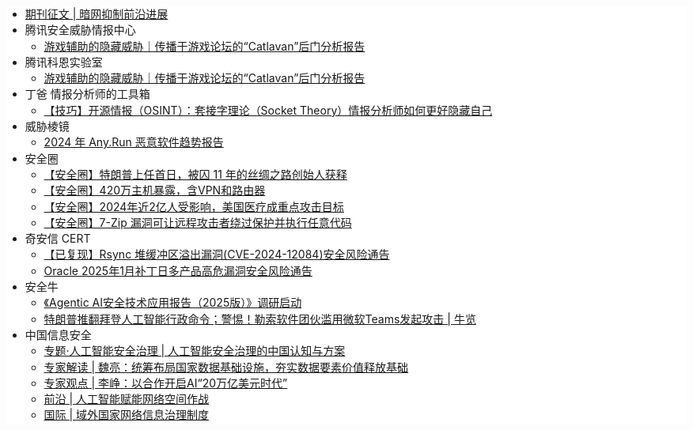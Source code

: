   - [期刊征文 | 暗网抑制前沿进展](https://mp.weixin.qq.com/s?__biz=MzU5MTM5MTQ2MA==&mid=2247491610&idx=1&sn=8b6c9caf92435cbd9b76b77686619972&chksm=fe2d1f91c95a9687a5251b386c368783346127d6aa161b3035246676e5d21f1ba3e728035993&scene=58&subscene=0#rd)
- 腾讯安全威胁情报中心
  - [游戏辅助的隐藏威胁｜传播于游戏论坛的“Catlavan”后门分析报告](https://mp.weixin.qq.com/s?__biz=MzI5ODk3OTM1Ng==&mid=2247510023&idx=1&sn=190730a6182da1469a76c29ec479ae13&chksm=ec9f7174dbe8f86290b0ced6fb6032de62bf76e90dabb9f7bbcb0f264b0d177e146f5c205169&scene=58&subscene=0#rd)
- 腾讯科恩实验室
  - [游戏辅助的隐藏威胁｜传播于游戏论坛的“Catlavan”后门分析报告](https://mp.weixin.qq.com/s?__biz=MzU1MjgwNzc4Ng==&mid=2247512659&idx=1&sn=ca99588eed415d2fdbdd87c4e666b662&chksm=fbfe8e56cc89074039ffcc9bb0544c3f4285b0fb28a480034307d88019f5b1fa8e610a5e494e&scene=58&subscene=0#rd)
- 丁爸 情报分析师的工具箱
  - [【技巧】开源情报（OSINT）：套接字理论（Socket Theory）情报分析师如何更好隐藏自己](https://mp.weixin.qq.com/s?__biz=MzI2MTE0NTE3Mw==&mid=2651148647&idx=1&sn=4df1f367b82341e8c092ea12a7dec4c8&chksm=f1af265dc6d8af4b44f8d605298e979248080faba260608e5337d953231ea561f4d414f69a65&scene=58&subscene=0#rd)
- 威胁棱镜
  - [2024 年 Any.Run 恶意软件趋势报告](https://mp.weixin.qq.com/s?__biz=MzkyMzE5ODExNQ==&mid=2247487612&idx=1&sn=09a327bfbe389a1f868570bafd81d159&chksm=c1e9e7b0f69e6ea6aee11492fcd298ab2ea9cbba8c8dde6f81fa56d6591a6932ed53c6fadcab&scene=58&subscene=0#rd)
- 安全圈
  - [【安全圈】特朗普上任首日，被囚 11 年的丝绸之路创始人获释](https://mp.weixin.qq.com/s?__biz=MzIzMzE4NDU1OQ==&mid=2652067553&idx=1&sn=bad8f735186597a7ef0a02f03be5d6e4&chksm=f36e7aa1c419f3b781ca98c7976cd5a7773de11683684d499d776e2d152beb4b6d086497c9b5&scene=58&subscene=0#rd)
  - [【安全圈】420万主机暴露，含VPN和路由器](https://mp.weixin.qq.com/s?__biz=MzIzMzE4NDU1OQ==&mid=2652067553&idx=2&sn=ce83805d756cb11a77b84cb9413465be&chksm=f36e7aa1c419f3b73ed660099b42c7414eb3133abb1020174807cc6d27124906b801371b772d&scene=58&subscene=0#rd)
  - [【安全圈】2024年近2亿人受影响，美国医疗成重点攻击目标](https://mp.weixin.qq.com/s?__biz=MzIzMzE4NDU1OQ==&mid=2652067553&idx=3&sn=126c3fc5cb7d6a7dc18e3e9a213e8170&chksm=f36e7aa1c419f3b73f5070ef02018ac480c01ce4abcf00f26ead2c9550281e5931adb0e75eec&scene=58&subscene=0#rd)
  - [【安全圈】7-Zip 漏洞可让远程攻击者绕过保护并执行任意代码](https://mp.weixin.qq.com/s?__biz=MzIzMzE4NDU1OQ==&mid=2652067553&idx=4&sn=2c06e2c2a5011eb86894033a1e6c41fc&chksm=f36e7aa1c419f3b7663e1033a2b71bafbadf19c12ebb839d8cc5c2a954da81be8f83c2a04925&scene=58&subscene=0#rd)
- 奇安信 CERT
  - [【已复现】Rsync 堆缓冲区溢出漏洞(CVE-2024-12084)安全风险通告](https://mp.weixin.qq.com/s?__biz=MzU5NDgxODU1MQ==&mid=2247502951&idx=1&sn=09d5b62b3cc3e71fec3a8595f18318a2&chksm=fe79e8ffc90e61e905225d9918798d40f77be91e0a5961c95f1ab8235b4d42623eb0ecca28ad&scene=58&subscene=0#rd)
  - [Oracle 2025年1月补丁日多产品高危漏洞安全风险通告](https://mp.weixin.qq.com/s?__biz=MzU5NDgxODU1MQ==&mid=2247502951&idx=2&sn=21655dd26fe10def4a6c6546fdf240d4&chksm=fe79e8ffc90e61e9fd1b2697f079954e6002507bd3d9fe45bf9331fc3c21481d0b14887ce263&scene=58&subscene=0#rd)
- 安全牛
  - [《Agentic AI安全技术应用报告（2025版）》调研启动](https://mp.weixin.qq.com/s?__biz=MjM5Njc3NjM4MA==&mid=2651134812&idx=1&sn=560db2a85bcb9df872bc7c83e28d37e0&chksm=bd15ab8f8a6222990be11fb64472a9f9dbdfe32284261408fe230c6c72b2425eabc90345f991&scene=58&subscene=0#rd)
  - [特朗普推翻拜登人工智能行政命令；警惕！勒索软件团伙滥用微软Teams发起攻击 | 牛览](https://mp.weixin.qq.com/s?__biz=MjM5Njc3NjM4MA==&mid=2651134812&idx=2&sn=1644fdd615891c190020e26e48734279&chksm=bd15ab8f8a62229945c2a446ad5f94a740189be7bde929cd002d7b0d2cf230da898fbb608135&scene=58&subscene=0#rd)
- 中国信息安全
  - [专题·人工智能安全治理 | 人工智能安全治理的中国认知与方案](https://mp.weixin.qq.com/s?__biz=MzA5MzE5MDAzOA==&mid=2664235367&idx=1&sn=297855efd370925c872f5757635232be&chksm=8b58039ebc2f8a88688e473f6a44b4c239be99a0ba5386a09e21cf1d002e5dcdd7e2325f74a9&scene=58&subscene=0#rd)
  - [专家解读 | 魏亮：统筹布局国家数据基础设施，夯实数据要素价值释放基础](https://mp.weixin.qq.com/s?__biz=MzA5MzE5MDAzOA==&mid=2664235367&idx=2&sn=25380b016bd022eb3f12db20a0ccfc4e&chksm=8b58039ebc2f8a8869cac9ab3b937000109e1bc8586b3a96741dec89798acb3e5f9040f94935&scene=58&subscene=0#rd)
  - [专家观点 | 李峥：以合作开启AI“20万亿美元时代”](https://mp.weixin.qq.com/s?__biz=MzA5MzE5MDAzOA==&mid=2664235367&idx=3&sn=3d746ccbf7a383c1aedc7863ea48df60&chksm=8b58039ebc2f8a880d7e7215965672500409cf64649cd90b5c34904471aa388bcb73103ba0f7&scene=58&subscene=0#rd)
  - [前沿 | 人工智能赋能网络空间作战](https://mp.weixin.qq.com/s?__biz=MzA5MzE5MDAzOA==&mid=2664235367&idx=4&sn=c17951f71c4e1d4580510b7ec0275644&chksm=8b58039ebc2f8a88b47c7a35f7dc8a087f071e32ef0532f12bf4124a44b87ca50bad5d909c41&scene=58&subscene=0#rd)
  - [国际 | 域外国家网络信息治理制度](https://mp.weixin.qq.com/s?__biz=MzA5MzE5MDAzOA==&mid=2664235367&idx=5&sn=6ddc0df87190ccc4b866a5a488ce4fb3&chksm=8b58039ebc2f8a8896afda5e765776e17020efd79d33c784f1366c5562fad84ffa2dff0a63cd&scene=58&subscene=0#rd)